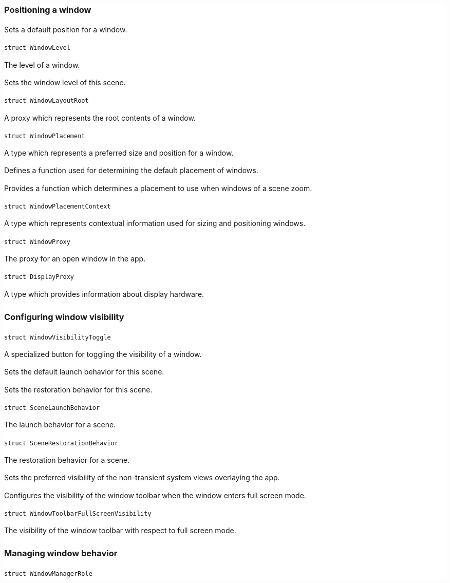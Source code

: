 ### Positioning a window

Sets a default position for a window.

`struct WindowLevel`

The level of a window.

Sets the window level of this scene.

`struct WindowLayoutRoot`

A proxy which represents the root contents of a window.

`struct WindowPlacement`

A type which represents a preferred size and position for a window.

Defines a function used for determining the default placement of windows.

Provides a function which determines a placement to use when windows of a scene zoom.

`struct WindowPlacementContext`

A type which represents contextual information used for sizing and positioning windows.

`struct WindowProxy`

The proxy for an open window in the app.

`struct DisplayProxy`

A type which provides information about display hardware.

### Configuring window visibility

`struct WindowVisibilityToggle`

A specialized button for toggling the visibility of a window.

Sets the default launch behavior for this scene.

Sets the restoration behavior for this scene.

`struct SceneLaunchBehavior`

The launch behavior for a scene.

`struct SceneRestorationBehavior`

The restoration behavior for a scene.

Sets the preferred visibility of the non-transient system views overlaying the app.

Configures the visibility of the window toolbar when the window enters full screen mode.

`struct WindowToolbarFullScreenVisibility`

The visibility of the window toolbar with respect to full screen mode.

### Managing window behavior

`struct WindowManagerRole`
